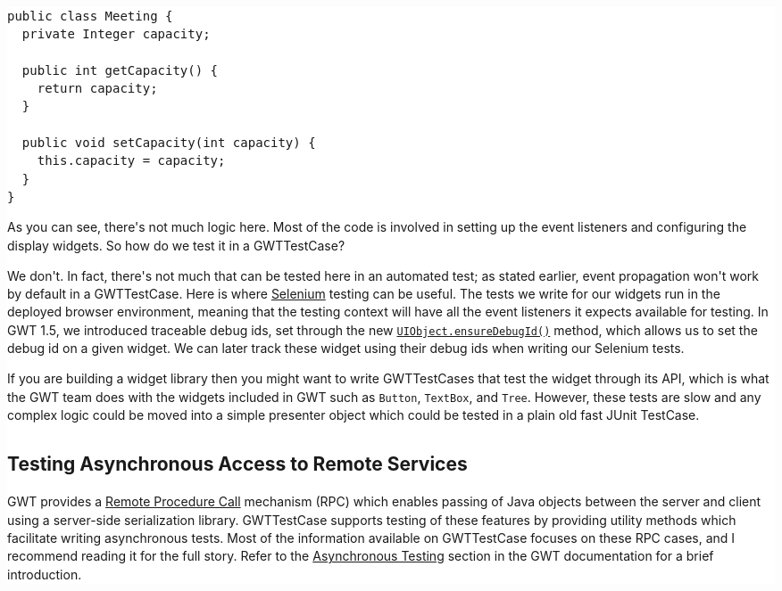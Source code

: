 <pre class="code">
public class Meeting {
  private Integer capacity;

  public int getCapacity() {
    return capacity;
  }

  public void setCapacity(int capacity) {
    this.capacity = capacity; 
  }
}
</pre>

<p>As you can see, there's not much logic here. Most of the code is involved in setting up the event listeners and configuring the display widgets. So how do we test it in a GWTTestCase?</p>

<p>We don't. In fact, there's not much that can be tested here in an automated test; as stated earlier, event propagation won't work by default in a GWTTestCase. Here is where <a href="http://seleniumhq.org/">Selenium</a> testing can be useful. The tests we write for our widgets run in the deployed browser environment, meaning that the testing context will have all the event listeners it expects available for testing. In GWT 1.5, we introduced traceable debug ids, set through the new <a href="/javadoc/latest/com/google/gwt/user/client/ui/UIObject.html#ensureDebugId(java.lang.String)"><code>UIObject.ensureDebugId()</code></a> method, which allows us to set the debug id on a given widget. We can later track these widget using their debug ids when writing our Selenium tests.</p>

<p>If you are building a widget library then you might want to write GWTTestCases that test the widget through its API, which is what the GWT team does with the widgets included in GWT such as <code>Button</code>, <code>TextBox</code>, and <code>Tree</code>. However, these tests are slow and any complex logic could be moved into a simple presenter object which could be tested in a plain old fast JUnit TestCase.</p>

<h2>Testing Asynchronous Access to Remote Services</h2>

<p>GWT provides a <a href="http://code.google.com/p/google-web-toolkit-doc-1-5/wiki/DevGuideRemoteProcedureCalls">Remote Procedure Call</a> mechanism (RPC) which enables passing of Java objects between the server and client using a server-side serialization library. GWTTestCase supports testing of these features by providing utility methods which facilitate writing asynchronous tests. Most of the information available on GWTTestCase focuses on these RPC cases, and I recommend reading it for the full story. Refer to the <a href="http://code.google.com/p/google-web-toolkit-doc-1-5/wiki/DevGuideJUnitAsync">Asynchronous Testing</a> section in the GWT documentation for a brief introduction.</p>


